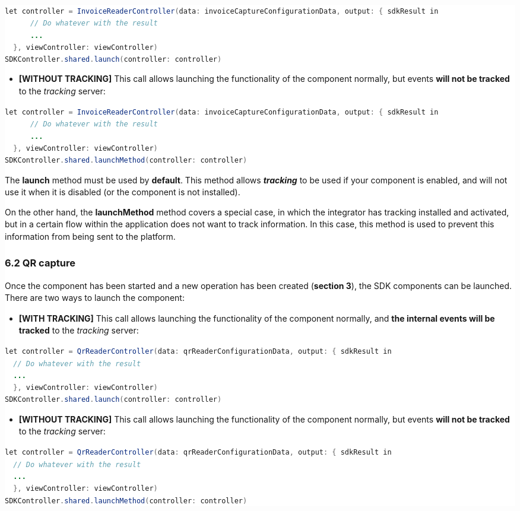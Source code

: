 ```java
let controller = InvoiceReaderController(data: invoiceCaptureConfigurationData, output: { sdkResult in
      // Do whatever with the result
      ...
  }, viewController: viewController)
SDKController.shared.launch(controller: controller)
```
- **\[WITHOUT TRACKING\]** This call allows launching the functionality
  of the component normally, but events **will not be tracked** to the _tracking_ server:

```java
let controller = InvoiceReaderController(data: invoiceCaptureConfigurationData, output: { sdkResult in
      // Do whatever with the result
      ...
  }, viewController: viewController)
SDKController.shared.launchMethod(controller: controller)
```

The **launch** method must be used by **default**. This method allows
**_tracking_** to be used if your component is enabled, and will not use
it when it is disabled (or the component is not installed).

On the other hand, the **launchMethod** method covers a special case, in
which the integrator has tracking installed and activated, but in a
certain flow within the application does not want to track information.
In this case, this method is used to prevent this information from being
sent to the platform.

### 6.2 QR capture

Once the component has been started and a new operation has been created
(**section 3**), the SDK components can be launched. There are two ways
to launch the component:

- **\[WITH TRACKING\]** This call allows launching the functionality
  of the component normally, and **the internal events will be tracked** to the _tracking_ server:

```java
let controller = QrReaderController(data: qrReaderConfigurationData, output: { sdkResult in
  // Do whatever with the result
  ...
  }, viewController: viewController)
SDKController.shared.launch(controller: controller)
```
- **\[WITHOUT TRACKING\]** This call allows launching the functionality
  of the component normally, but events **will not be tracked** to the _tracking_ server:

```java
let controller = QrReaderController(data: qrReaderConfigurationData, output: { sdkResult in
  // Do whatever with the result
  ...
  }, viewController: viewController)
SDKController.shared.launchMethod(controller: controller)
```
